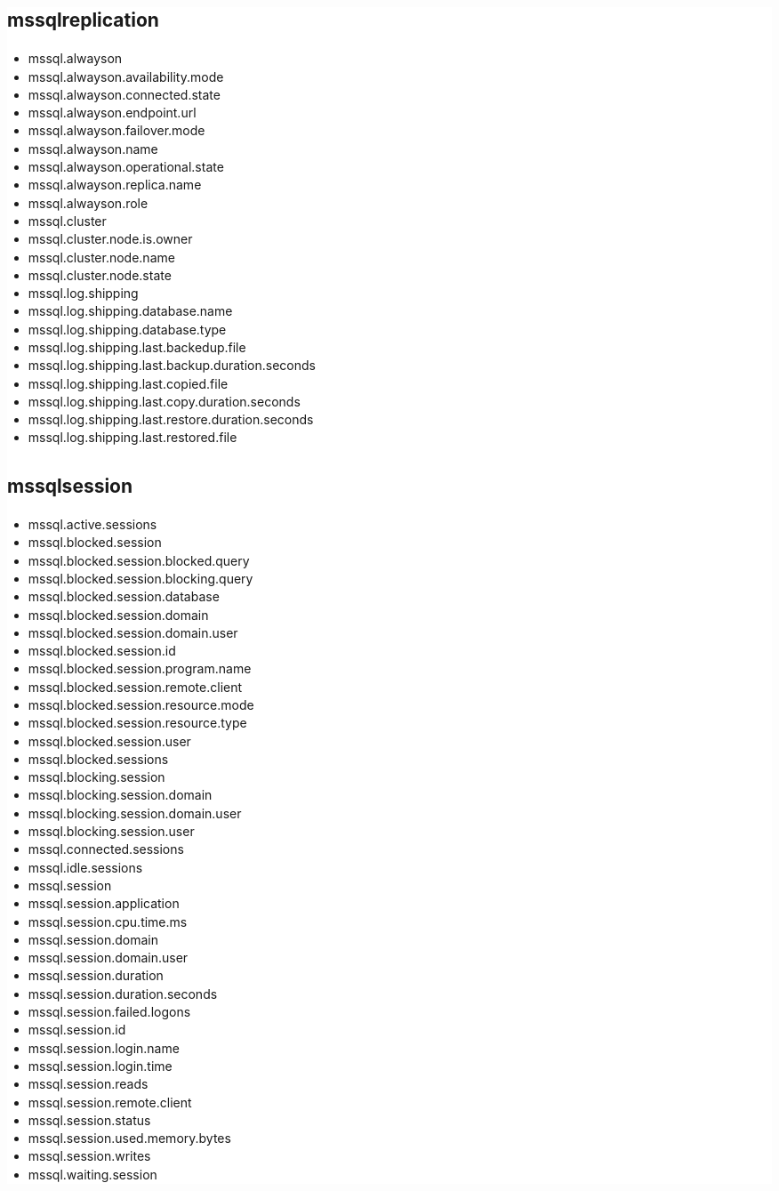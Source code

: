 ## mssqlreplication
- mssql.alwayson
- mssql.alwayson.availability.mode
- mssql.alwayson.connected.state
- mssql.alwayson.endpoint.url
- mssql.alwayson.failover.mode
- mssql.alwayson.name
- mssql.alwayson.operational.state
- mssql.alwayson.replica.name
- mssql.alwayson.role
- mssql.cluster
- mssql.cluster.node.is.owner
- mssql.cluster.node.name
- mssql.cluster.node.state
- mssql.log.shipping
- mssql.log.shipping.database.name
- mssql.log.shipping.database.type
- mssql.log.shipping.last.backedup.file
- mssql.log.shipping.last.backup.duration.seconds
- mssql.log.shipping.last.copied.file
- mssql.log.shipping.last.copy.duration.seconds
- mssql.log.shipping.last.restore.duration.seconds
- mssql.log.shipping.last.restored.file

## mssqlsession
- mssql.active.sessions
- mssql.blocked.session
- mssql.blocked.session.blocked.query
- mssql.blocked.session.blocking.query
- mssql.blocked.session.database
- mssql.blocked.session.domain
- mssql.blocked.session.domain.user
- mssql.blocked.session.id
- mssql.blocked.session.program.name
- mssql.blocked.session.remote.client
- mssql.blocked.session.resource.mode
- mssql.blocked.session.resource.type
- mssql.blocked.session.user
- mssql.blocked.sessions
- mssql.blocking.session
- mssql.blocking.session.domain
- mssql.blocking.session.domain.user
- mssql.blocking.session.user
- mssql.connected.sessions
- mssql.idle.sessions
- mssql.session
- mssql.session.application
- mssql.session.cpu.time.ms
- mssql.session.domain
- mssql.session.domain.user
- mssql.session.duration
- mssql.session.duration.seconds
- mssql.session.failed.logons
- mssql.session.id
- mssql.session.login.name
- mssql.session.login.time
- mssql.session.reads
- mssql.session.remote.client
- mssql.session.status
- mssql.session.used.memory.bytes
- mssql.session.writes
- mssql.waiting.session